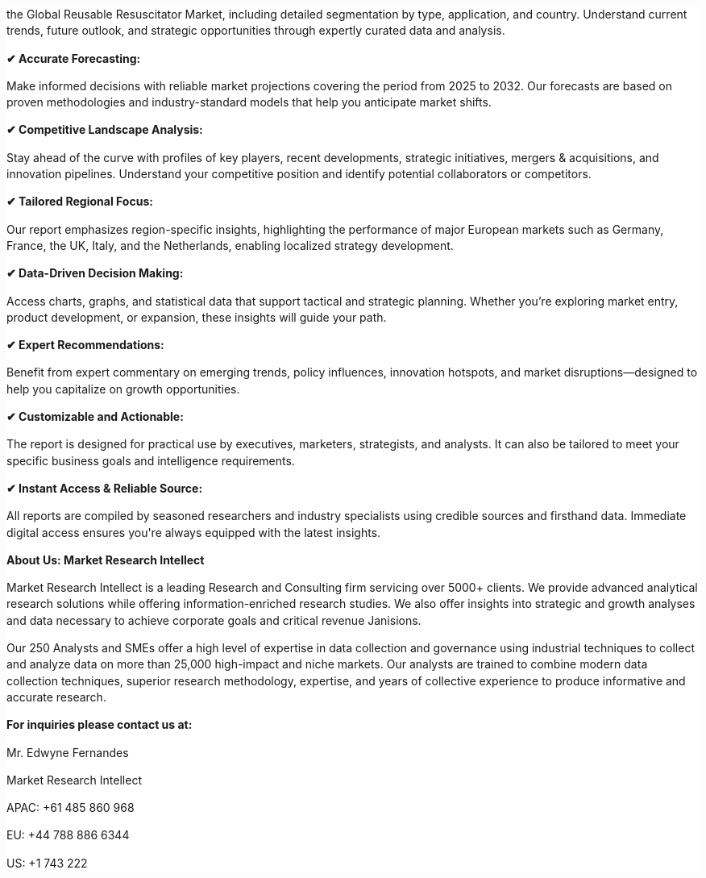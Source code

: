 the Global Reusable Resuscitator Market, including detailed segmentation by type, application, and country. Understand current trends, future outlook, and strategic opportunities through expertly curated data and analysis.</p><p><strong>✔ Accurate Forecasting:</strong></p><p>Make informed decisions with reliable market projections covering the period from 2025 to 2032. Our forecasts are based on proven methodologies and industry-standard models that help you anticipate market shifts.</p><p><strong>✔ Competitive Landscape Analysis:</strong></p><p>Stay ahead of the curve with profiles of key players, recent developments, strategic initiatives, mergers &amp; acquisitions, and innovation pipelines. Understand your competitive position and identify potential collaborators or competitors.</p><p><strong>✔ Tailored Regional Focus:</strong></p><p>Our report emphasizes region-specific insights, highlighting the performance of major European markets such as Germany, France, the UK, Italy, and the Netherlands, enabling localized strategy development.</p><p><strong>✔ Data-Driven Decision Making:</strong></p><p>Access charts, graphs, and statistical data that support tactical and strategic planning. Whether you&rsquo;re exploring market entry, product development, or expansion, these insights will guide your path.</p><p><strong>✔ Expert Recommendations:</strong></p><p>Benefit from expert commentary on emerging trends, policy influences, innovation hotspots, and market disruptions&mdash;designed to help you capitalize on growth opportunities.</p><p><strong>✔ Customizable and Actionable:</strong></p><p>The report is designed for practical use by executives, marketers, strategists, and analysts. It can also be tailored to meet your specific business goals and intelligence requirements.</p><p><strong>✔ Instant Access &amp; Reliable Source:</strong></p><p>All reports are compiled by seasoned researchers and industry specialists using credible sources and firsthand data. Immediate digital access ensures you're always equipped with the latest insights.</p><p><strong><span class="font-[700]">About Us: Market Research Intellect</span></strong></p><p><span class="">Market Research Intellect is a leading Research and Consulting firm servicing over 5000+ clients. We provide advanced analytical research solutions while offering information-enriched research studies.&nbsp;</span>We also offer insights into strategic and growth analyses and data necessary to achieve corporate goals and critical revenue Janisions.</p><p><span class="">Our 250 Analysts and SMEs offer a high level of expertise in data collection and governance using industrial techniques to collect and analyze data on more than 25,000 high-impact and niche markets. Our analysts are trained to combine modern data collection techniques, superior research methodology, expertise, and years of collective experience to produce informative and accurate research.</span></p><p><strong>For inquiries please contact us at:</strong></p><p>Mr. Edwyne Fernandes</p><p>Market Research Intellect</p><p>APAC: +61 485 860 968</p><p>EU: +44 788 886 6344</p><p>US: +1 743 222